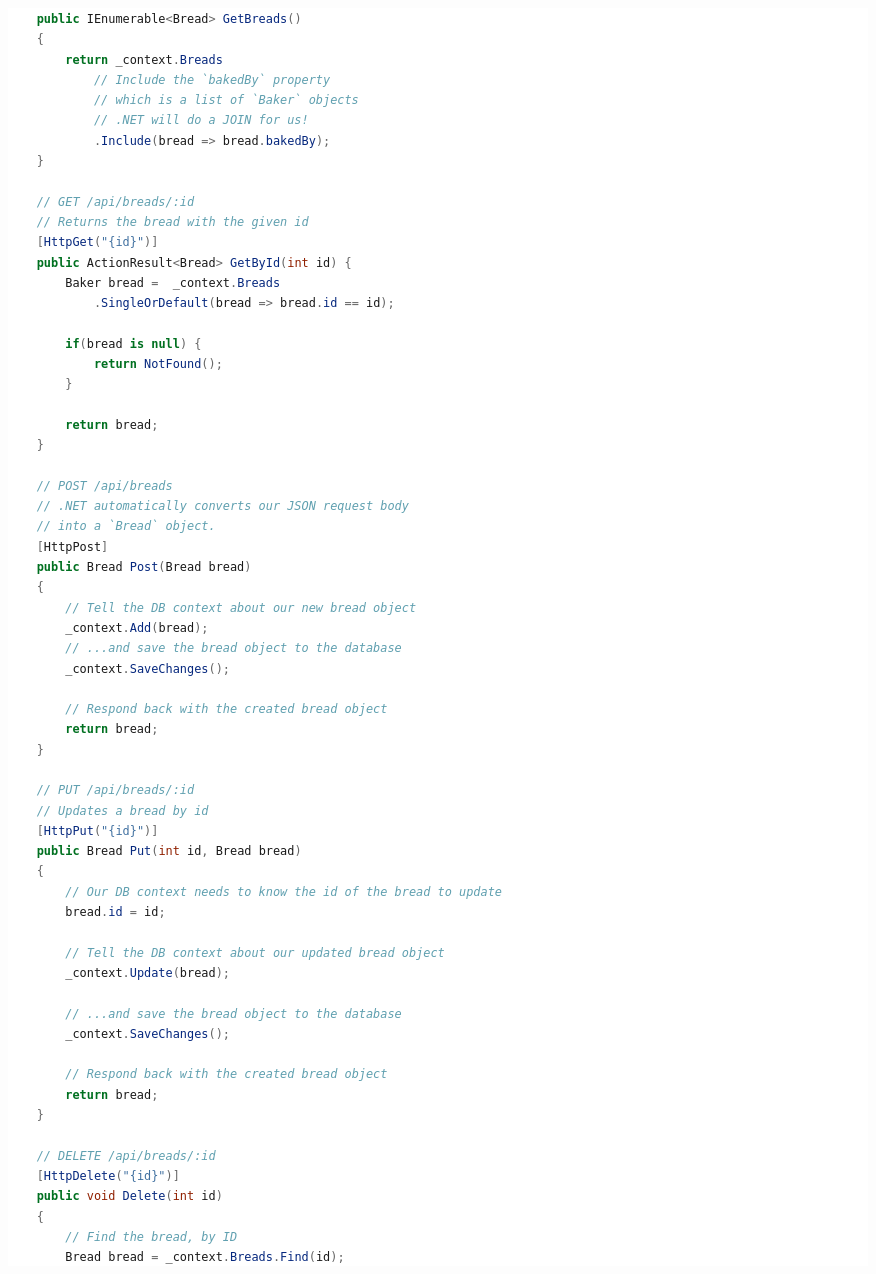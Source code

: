 ```c#
    public IEnumerable<Bread> GetBreads() 
    {
        return _context.Breads
            // Include the `bakedBy` property
            // which is a list of `Baker` objects
            // .NET will do a JOIN for us!
            .Include(bread => bread.bakedBy);
    }

    // GET /api/breads/:id
    // Returns the bread with the given id
    [HttpGet("{id}")]
    public ActionResult<Bread> GetById(int id) {
        Baker bread =  _context.Breads
            .SingleOrDefault(bread => bread.id == id);
        
        if(bread is null) {
            return NotFound();
        }

        return bread;
    }

    // POST /api/breads
    // .NET automatically converts our JSON request body
    // into a `Bread` object. 
    [HttpPost]
    public Bread Post(Bread bread) 
    {
        // Tell the DB context about our new bread object
        _context.Add(bread);
        // ...and save the bread object to the database
        _context.SaveChanges();

        // Respond back with the created bread object
        return bread;
    }

    // PUT /api/breads/:id
    // Updates a bread by id
    [HttpPut("{id}")]
    public Bread Put(int id, Bread bread) 
    {
        // Our DB context needs to know the id of the bread to update
        bread.id = id;

        // Tell the DB context about our updated bread object
        _context.Update(bread);

        // ...and save the bread object to the database
        _context.SaveChanges();

        // Respond back with the created bread object
        return bread;
    }

    // DELETE /api/breads/:id
    [HttpDelete("{id}")]
    public void Delete(int id) 
    {
        // Find the bread, by ID
        Bread bread = _context.Breads.Find(id);

```